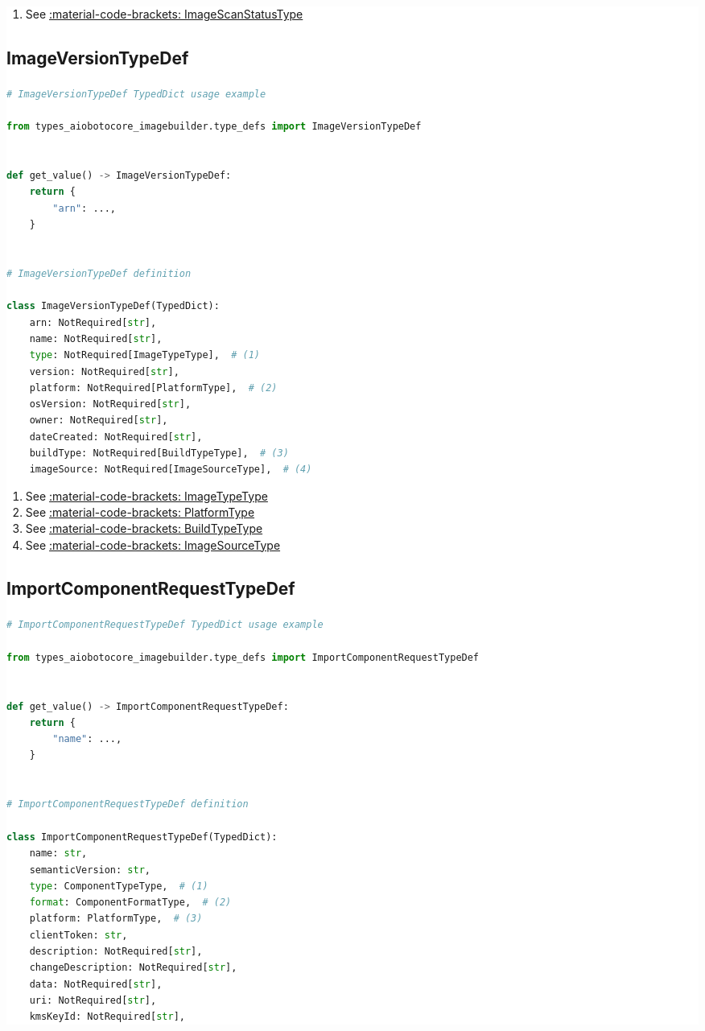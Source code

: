 1. See [:material-code-brackets: ImageScanStatusType](./literals.md#imagescanstatustype)

## ImageVersionTypeDef

```python
# ImageVersionTypeDef TypedDict usage example

from types_aiobotocore_imagebuilder.type_defs import ImageVersionTypeDef


def get_value() -> ImageVersionTypeDef:
    return {
        "arn": ...,
    }


# ImageVersionTypeDef definition

class ImageVersionTypeDef(TypedDict):
    arn: NotRequired[str],
    name: NotRequired[str],
    type: NotRequired[ImageTypeType],  # (1)
    version: NotRequired[str],
    platform: NotRequired[PlatformType],  # (2)
    osVersion: NotRequired[str],
    owner: NotRequired[str],
    dateCreated: NotRequired[str],
    buildType: NotRequired[BuildTypeType],  # (3)
    imageSource: NotRequired[ImageSourceType],  # (4)
```

1. See [:material-code-brackets: ImageTypeType](./literals.md#imagetypetype)
2. See [:material-code-brackets: PlatformType](./literals.md#platformtype)
3. See [:material-code-brackets: BuildTypeType](./literals.md#buildtypetype)
4. See [:material-code-brackets: ImageSourceType](./literals.md#imagesourcetype)

## ImportComponentRequestTypeDef

```python
# ImportComponentRequestTypeDef TypedDict usage example

from types_aiobotocore_imagebuilder.type_defs import ImportComponentRequestTypeDef


def get_value() -> ImportComponentRequestTypeDef:
    return {
        "name": ...,
    }


# ImportComponentRequestTypeDef definition

class ImportComponentRequestTypeDef(TypedDict):
    name: str,
    semanticVersion: str,
    type: ComponentTypeType,  # (1)
    format: ComponentFormatType,  # (2)
    platform: PlatformType,  # (3)
    clientToken: str,
    description: NotRequired[str],
    changeDescription: NotRequired[str],
    data: NotRequired[str],
    uri: NotRequired[str],
    kmsKeyId: NotRequired[str],
```